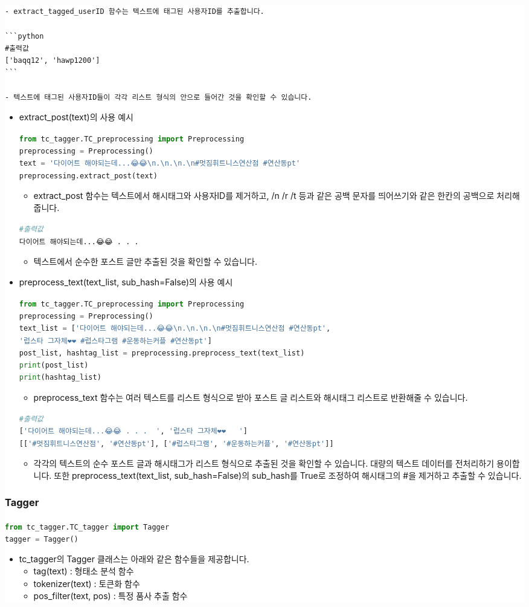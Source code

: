     - extract_tagged_userID 함수는 텍스트에 태그된 사용자ID를 추출합니다.

    ```python
    #출력값
    ['baqq12', 'hawp1200']
    ```

    - 텍스트에 태그된 사용자ID들이 각각 리스트 형식의 안으로 들어간 것을 확인할 수 있습니다.

- extract_post(text)의 사용 예시

    ```python
    from tc_tagger.TC_preprocessing import Preprocessing
    preprocessing = Preprocessing()
    text = '다이어트 해야되는데...😂😂\n.\n.\n.\n#멋짐휘트니스연산점 #연산동pt'
    preprocessing.extract_post(text)
    ```

    - extract_post 함수는 텍스트에서 해시태그와 사용자ID를 제거하고, /n /r /t 등과 같은 공백 문자를 띄어쓰기와 같은 한칸의 공백으로 처리해줍니다.

    ```python
    #출력값
    다이어트 해야되는데...😂😂 . . .
    ```

    - 텍스트에서 순수한 포스트 글만 추출된 것을 확인할 수 있습니다.

- preprocess_text(text_list, sub_hash=False)의 사용 예시

    ```python
    from tc_tagger.TC_preprocessing import Preprocessing
    preprocessing = Preprocessing()
    text_list = ['다이어트 해야되는데...😂😂\n.\n.\n.\n#멋짐휘트니스연산점 #연산동pt',
    '럽스타 그자체❤❤ #럽스타그램 #운동하는커플 #연산동pt']
    post_list, hashtag_list = preprocessing.preprocess_text(text_list)
    print(post_list)
    print(hashtag_list)
    ```

    - preprocess_text 함수는 여러 텍스트를 리스트 형식으로 받아 포스트 글 리스트와 해시태그 리스트로 반환해줄 수 있습니다.

    ```python
    #출력값
    ['다이어트 해야되는데...😂😂 . . .  ', '럽스타 그자체❤❤   ']
    [['#멋짐휘트니스연산점', '#연산동pt'], ['#럽스타그램', '#운동하는커플', '#연산동pt']]
    ```

    - 각각의 텍스트의 순수 포스트 글과 해시태그가 리스트 형식으로 추출된 것을 확인할 수 있습니다. 대량의 텍스트 데이터를 전처리하기 용이합니다. 또한 preprocess_text(text_list, sub_hash=False)의 sub_hash를 True로 조정하여 해시태그의 #을 제거하고 추출할 수 있습니다.

### Tagger

```python
from tc_tagger.TC_tagger import Tagger
tagger = Tagger()
```

- tc_tagger의 Tagger 클래스는 아래와 같은 함수들을 제공합니다.
    - tag(text) : 형태소 분석 함수
    - tokenizer(text) : 토큰화 함수
    - pos_filter(text, pos) : 특정 품사 추출 함수
